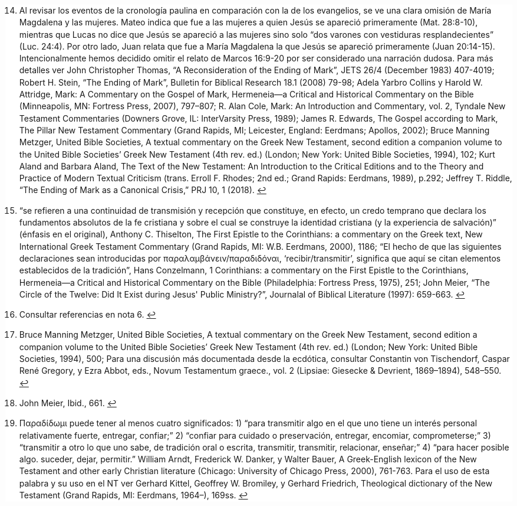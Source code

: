  14. Al revisar los eventos de la cronología paulina en comparación con la de los evangelios, se ve una clara omisión de María Magdalena y las mujeres. Mateo indica que fue a las mujeres a quien Jesús se apareció primeramente (Mat. 28:8-10), mientras que Lucas no dice que Jesús se apareció a las mujeres sino solo “dos varones con vestiduras resplandecientes” (Luc. 24:4). Por otro lado, Juan relata que fue a María Magdalena la que Jesús se apareció primeramente (Juan 20:14-15). Intencionalmente hemos decidido omitir el relato de Marcos 16:9-20 por ser considerado una narración dudosa. Para más detalles ver John Christopher Thomas, “A Reconsideration of the Ending of Mark”, JETS 26/4 (December 1983) 407-4019; Robert H. Stein, “The Ending of Mark”, Bulletin for Biblical Research 18.1 (2008) 79-98; Adela Yarbro Collins y Harold W. Attridge, Mark: A Commentary on the Gospel of Mark, Hermeneia—a Critical and Historical Commentary on the Bible (Minneapolis, MN: Fortress Press, 2007), 797–807; R. Alan Cole, Mark: An Introduction and Commentary, vol. 2, Tyndale New Testament Commentaries (Downers Grove, IL: InterVarsity Press, 1989); James R. Edwards, The Gospel according to Mark, The Pillar New Testament Commentary (Grand Rapids, MI; Leicester, England: Eerdmans; Apollos, 2002); Bruce Manning Metzger, United Bible Societies, A textual commentary on the Greek New Testament, second edition a companion volume to the United Bible Societies’ Greek New Testament (4th rev. ed.) (London; New York: United Bible Societies, 1994), 102; Kurt Aland and Barbara Aland, The Text of the New Testament: An Introduction to the Critical Editions and to the Theory and Practice of Modern Textual Criticism (trans. Erroll F. Rhodes; 2nd ed.; Grand Rapids: Eerdmans, 1989), p.292; Jeffrey T. Riddle, “The Ending of Mark as a Canonical Crisis,” PRJ 10, 1 (2018). [↩︎](#fnref7)

 
 16. “se refieren a una continuidad de transmisión y recepción que constituye, en efecto, un credo temprano que declara los fundamentos absolutos de la fe cristiana y sobre el cual se construye la identidad cristiana (y la experiencia de salvación)” (énfasis en el original), Anthony C. Thiselton, The First Epistle to the Corinthians: a commentary on the Greek text, New International Greek Testament Commentary (Grand Rapids, MI: W.B. Eerdmans, 2000), 1186; “El hecho de que las siguientes declaraciones sean introducidas por παραλαμβάνειν/παραδιδόναι, ‘recibir/transmitir’, significa que aquí se citan elementos establecidos de la tradición”, Hans Conzelmann, 1 Corinthians: a commentary on the First Epistle to the Corinthians, Hermeneia—a Critical and Historical Commentary on the Bible (Philadelphia: Fortress Press, 1975), 251; John Meier, “The Circle of the Twelve: Did It Exist during Jesus' Public Ministry?”, Journalal of Biblical Literature (1997): 659-663. [↩︎](#fnref8)

 
 18. Consultar referencias en nota 6. [↩︎](#fnref9)

 
 20. Bruce Manning Metzger, United Bible Societies, A textual commentary on the Greek New Testament, second edition a companion volume to the United Bible Societies’ Greek New Testament (4th rev. ed.) (London; New York: United Bible Societies, 1994), 500; Para una discusión más documentada desde la ecdótica, consultar Constantin von Tischendorf, Caspar René Gregory, y Ezra Abbot, eds., Novum Testamentum graece., vol. 2 (Lipsiae: Giesecke & Devrient, 1869–1894), 548–550. [↩︎](#fnref10)

 
 22. John Meier, Ibid., 661. [↩︎](#fnref11)

 
 24. Παραδίδωμι puede tener al menos cuatro significados: 1) “para transmitir algo en el que uno tiene un interés personal relativamente fuerte, entregar, confiar;” 2) “confiar para cuidado o preservación, entregar, encomiar, comprometerse;” 3) “transmitir a otro lo que uno sabe, de tradición oral o escrita, transmitir, transmitir, relacionar, enseñar;” 4) “para hacer posible algo. suceder, dejar, permitir.” William Arndt, Frederick W. Danker, y Walter Bauer, A Greek-English lexicon of the New Testament and other early Christian literature (Chicago: University of Chicago Press, 2000), 761-763. Para el uso de esta palabra y su uso en el NT ver Gerhard Kittel, Geoffrey W. Bromiley, y Gerhard Friedrich, Theological dictionary of the New Testament (Grand Rapids, MI: Eerdmans, 1964–), 169ss. [↩︎](#fnref12)
